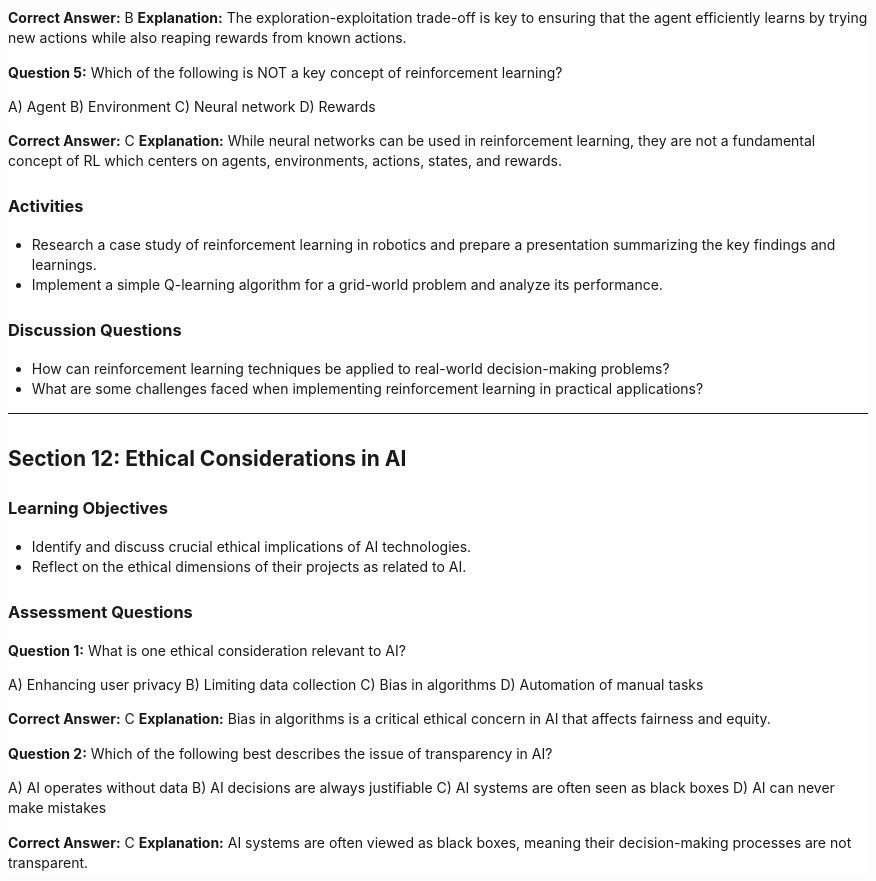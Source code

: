 **Correct Answer:** B
**Explanation:** The exploration-exploitation trade-off is key to ensuring that the agent efficiently learns by trying new actions while also reaping rewards from known actions.

**Question 5:** Which of the following is NOT a key concept of reinforcement learning?

  A) Agent
  B) Environment
  C) Neural network
  D) Rewards

**Correct Answer:** C
**Explanation:** While neural networks can be used in reinforcement learning, they are not a fundamental concept of RL which centers on agents, environments, actions, states, and rewards.

### Activities
- Research a case study of reinforcement learning in robotics and prepare a presentation summarizing the key findings and learnings.
- Implement a simple Q-learning algorithm for a grid-world problem and analyze its performance.

### Discussion Questions
- How can reinforcement learning techniques be applied to real-world decision-making problems?
- What are some challenges faced when implementing reinforcement learning in practical applications?

---

## Section 12: Ethical Considerations in AI

### Learning Objectives
- Identify and discuss crucial ethical implications of AI technologies.
- Reflect on the ethical dimensions of their projects as related to AI.

### Assessment Questions

**Question 1:** What is one ethical consideration relevant to AI?

  A) Enhancing user privacy
  B) Limiting data collection
  C) Bias in algorithms
  D) Automation of manual tasks

**Correct Answer:** C
**Explanation:** Bias in algorithms is a critical ethical concern in AI that affects fairness and equity.

**Question 2:** Which of the following best describes the issue of transparency in AI?

  A) AI operates without data
  B) AI decisions are always justifiable
  C) AI systems are often seen as black boxes
  D) AI can never make mistakes

**Correct Answer:** C
**Explanation:** AI systems are often viewed as black boxes, meaning their decision-making processes are not transparent.
